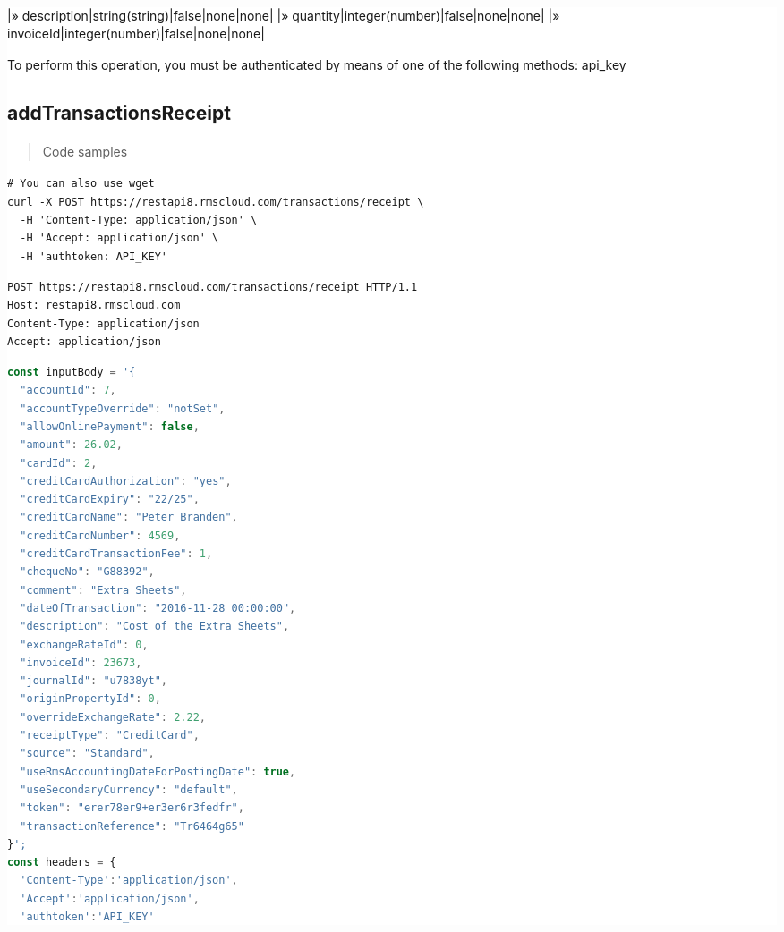 |» description|string(string)|false|none|none|
|» quantity|integer(number)|false|none|none|
|» invoiceId|integer(number)|false|none|none|

<aside class="warning">
To perform this operation, you must be authenticated by means of one of the following methods:
api_key
</aside>

## addTransactionsReceipt

<a id="opIdaddTransactionsReceipt"></a>

> Code samples

```shell
# You can also use wget
curl -X POST https://restapi8.rmscloud.com/transactions/receipt \
  -H 'Content-Type: application/json' \
  -H 'Accept: application/json' \
  -H 'authtoken: API_KEY'

```

```http
POST https://restapi8.rmscloud.com/transactions/receipt HTTP/1.1
Host: restapi8.rmscloud.com
Content-Type: application/json
Accept: application/json

```

```javascript
const inputBody = '{
  "accountId": 7,
  "accountTypeOverride": "notSet",
  "allowOnlinePayment": false,
  "amount": 26.02,
  "cardId": 2,
  "creditCardAuthorization": "yes",
  "creditCardExpiry": "22/25",
  "creditCardName": "Peter Branden",
  "creditCardNumber": 4569,
  "creditCardTransactionFee": 1,
  "chequeNo": "G88392",
  "comment": "Extra Sheets",
  "dateOfTransaction": "2016-11-28 00:00:00",
  "description": "Cost of the Extra Sheets",
  "exchangeRateId": 0,
  "invoiceId": 23673,
  "journalId": "u7838yt",
  "originPropertyId": 0,
  "overrideExchangeRate": 2.22,
  "receiptType": "CreditCard",
  "source": "Standard",
  "useRmsAccountingDateForPostingDate": true,
  "useSecondaryCurrency": "default",
  "token": "erer78er9+er3er6r3fedfr",
  "transactionReference": "Tr6464g65"
}';
const headers = {
  'Content-Type':'application/json',
  'Accept':'application/json',
  'authtoken':'API_KEY'
```